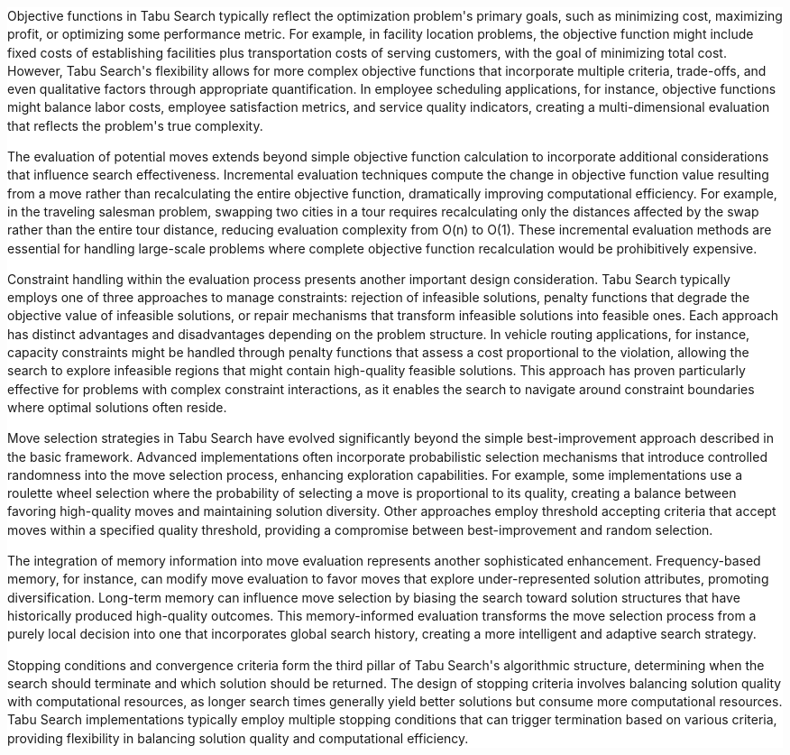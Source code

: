 Objective functions in Tabu Search typically reflect the optimization problem's primary goals, such as minimizing cost, maximizing profit, or optimizing some performance metric. For example, in facility location problems, the objective function might include fixed costs of establishing facilities plus transportation costs of serving customers, with the goal of minimizing total cost. However, Tabu Search's flexibility allows for more complex objective functions that incorporate multiple criteria, trade-offs, and even qualitative factors through appropriate quantification. In employee scheduling applications, for instance, objective functions might balance labor costs, employee satisfaction metrics, and service quality indicators, creating a multi-dimensional evaluation that reflects the problem's true complexity.

The evaluation of potential moves extends beyond simple objective function calculation to incorporate additional considerations that influence search effectiveness. Incremental evaluation techniques compute the change in objective function value resulting from a move rather than recalculating the entire objective function, dramatically improving computational efficiency. For example, in the traveling salesman problem, swapping two cities in a tour requires recalculating only the distances affected by the swap rather than the entire tour distance, reducing evaluation complexity from O(n) to O(1). These incremental evaluation methods are essential for handling large-scale problems where complete objective function recalculation would be prohibitively expensive.

Constraint handling within the evaluation process presents another important design consideration. Tabu Search typically employs one of three approaches to manage constraints: rejection of infeasible solutions, penalty functions that degrade the objective value of infeasible solutions, or repair mechanisms that transform infeasible solutions into feasible ones. Each approach has distinct advantages and disadvantages depending on the problem structure. In vehicle routing applications, for instance, capacity constraints might be handled through penalty functions that assess a cost proportional to the violation, allowing the search to explore infeasible regions that might contain high-quality feasible solutions. This approach has proven particularly effective for problems with complex constraint interactions, as it enables the search to navigate around constraint boundaries where optimal solutions often reside.

Move selection strategies in Tabu Search have evolved significantly beyond the simple best-improvement approach described in the basic framework. Advanced implementations often incorporate probabilistic selection mechanisms that introduce controlled randomness into the move selection process, enhancing exploration capabilities. For example, some implementations use a roulette wheel selection where the probability of selecting a move is proportional to its quality, creating a balance between favoring high-quality moves and maintaining solution diversity. Other approaches employ threshold accepting criteria that accept moves within a specified quality threshold, providing a compromise between best-improvement and random selection.

The integration of memory information into move evaluation represents another sophisticated enhancement. Frequency-based memory, for instance, can modify move evaluation to favor moves that explore under-represented solution attributes, promoting diversification. Long-term memory can influence move selection by biasing the search toward solution structures that have historically produced high-quality outcomes. This memory-informed evaluation transforms the move selection process from a purely local decision into one that incorporates global search history, creating a more intelligent and adaptive search strategy.

Stopping conditions and convergence criteria form the third pillar of Tabu Search's algorithmic structure, determining when the search should terminate and which solution should be returned. The design of stopping criteria involves balancing solution quality with computational resources, as longer search times generally yield better solutions but consume more computational resources. Tabu Search implementations typically employ multiple stopping conditions that can trigger termination based on various criteria, providing flexibility in balancing solution quality and computational efficiency.
